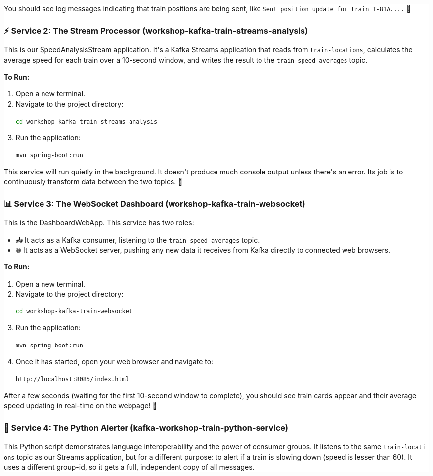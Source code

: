 You should see log messages indicating that train positions are being sent, like `Sent position update for train T-81A....` 🚂

### ⚡ Service 2: The Stream Processor (workshop-kafka-train-streams-analysis)

This is our SpeedAnalysisStream application. It's a Kafka Streams application that reads from `train-locations`, calculates the average speed for each train over a 10-second window, and writes the result to the `train-speed-averages` topic.

**To Run:**

1. Open a new terminal.
2. Navigate to the project directory:
   ```bash
   cd workshop-kafka-train-streams-analysis
   ```
3. Run the application:
   ```bash
   mvn spring-boot:run
   ```

This service will run quietly in the background. It doesn't produce much console output unless there's an error. Its job is to continuously transform data between the two topics. 🔄

### 📊 Service 3: The WebSocket Dashboard (workshop-kafka-train-websocket)

This is the DashboardWebApp. This service has two roles:
- 📥 It acts as a Kafka consumer, listening to the `train-speed-averages` topic.
- 🌐 It acts as a WebSocket server, pushing any new data it receives from Kafka directly to connected web browsers.

**To Run:**

1. Open a new terminal.
2. Navigate to the project directory:
   ```bash
   cd workshop-kafka-train-websocket
   ```
3. Run the application:
   ```bash
   mvn spring-boot:run
   ```
4. Once it has started, open your web browser and navigate to:
   ```
   http://localhost:8085/index.html
   ```

After a few seconds (waiting for the first 10-second window to complete), you should see train cards appear and their average speed updating in real-time on the webpage! 🎉

### 🐍 Service 4: The Python Alerter (kafka-workshop-train-python-service)

This Python script demonstrates language interoperability and the power of consumer groups. It listens to the same `train-locations` topic as our Streams application, but for a different purpose: to alert if a train is slowing down (speed is lesser than 60). It uses a different group-id, so it gets a full, independent copy of all messages.

